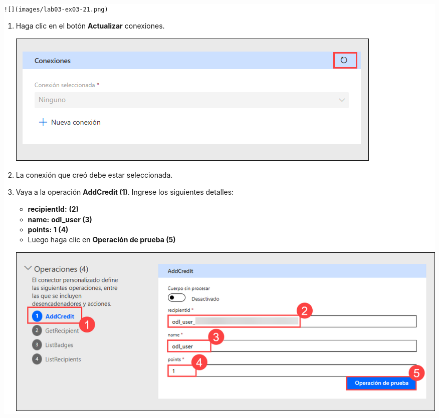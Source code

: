     ![](images/lab03-ex03-21.png)

1. Haga clic en el botón **Actualizar** conexiones.
   
    ![](images/lab03-ex03-22.png)

1. La conexión que creó debe estar seleccionada.

1. Vaya a la operación **AddCredit (1)**. Ingrese los siguientes detalles:

     - **recipientId:** **<inject key="AzureAdUserEmail"></inject> (2)**
     - **name:** **odl_user (3)**
     - **points:** **1 (4)**
     - Luego haga clic en **Operación de prueba (5)**

    ![](images/316.png)
